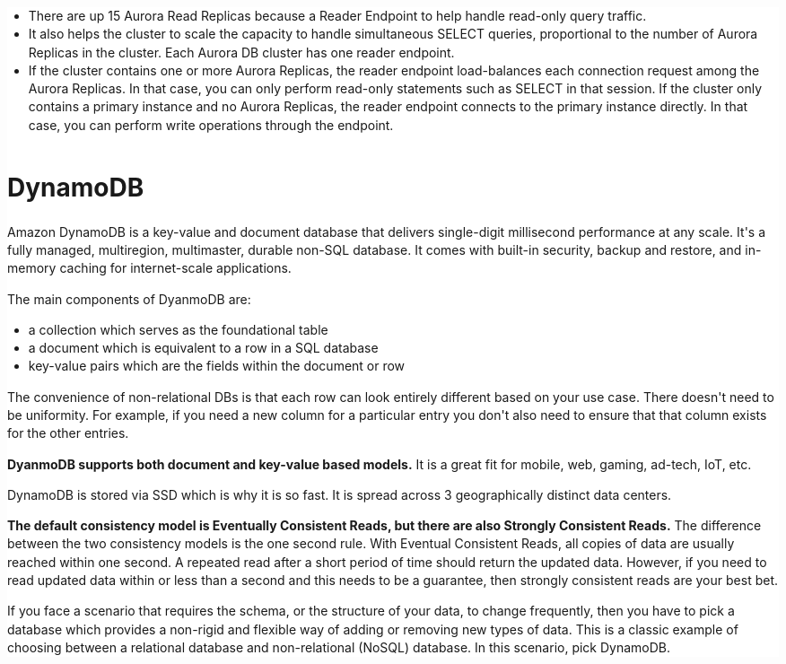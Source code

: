 * There are up 15 Aurora Read Replicas because a Reader Endpoint to help handle read-only query traffic.
* It also helps the cluster to scale the capacity to handle simultaneous SELECT queries, proportional to the number of
  Aurora Replicas in the cluster. Each Aurora DB cluster has one reader endpoint.
* If the cluster contains one or more Aurora Replicas, the reader endpoint load-balances each connection request among
  the Aurora Replicas. In that case, you can only perform read-only statements such as SELECT in that session. If the
  cluster only contains a primary instance and no Aurora Replicas, the reader endpoint connects to the primary instance
  directly. In that case, you can perform write operations through the endpoint.

# DynamoDB

Amazon DynamoDB is a key-value and document database that delivers single-digit millisecond performance at any scale.
It's a fully managed, multiregion, multimaster, durable non-SQL database. It comes with built-in security, backup and
restore, and in-memory caching for internet-scale applications.

The main components of DyanmoDB are:

* a collection which serves as the foundational table
* a document which is equivalent to a row in a SQL database
* key-value pairs which are the fields within the document or row

The convenience of non-relational DBs is that each row can look entirely different based on your use case. There doesn't
need to be uniformity. For example, if you need a new column for a particular entry you don't also need to ensure that
that column exists for the other entries.

**DyanmoDB supports both document and key-value based models.** It is a great fit for mobile, web, gaming, ad-tech, IoT,
etc.

DynamoDB is stored via SSD which is why it is so fast. It is spread across 3 geographically distinct data centers.

**The default consistency model is Eventually Consistent Reads, but there are also Strongly Consistent Reads.**
The difference between the two consistency models is the one second rule. With Eventual Consistent Reads, all copies of
data are usually reached within one second. A repeated read after a short period of time should return the updated data.
However, if you need to read updated data within or less than a second and this needs to be a guarantee, then strongly
consistent reads are your best bet.

If you face a scenario that requires the schema, or the structure of your data, to change frequently, then you have to
pick a database which provides a non-rigid and flexible way of adding or removing new types of data. This is a classic
example of choosing between a relational database and non-relational (NoSQL) database. In this scenario, pick DynamoDB.
